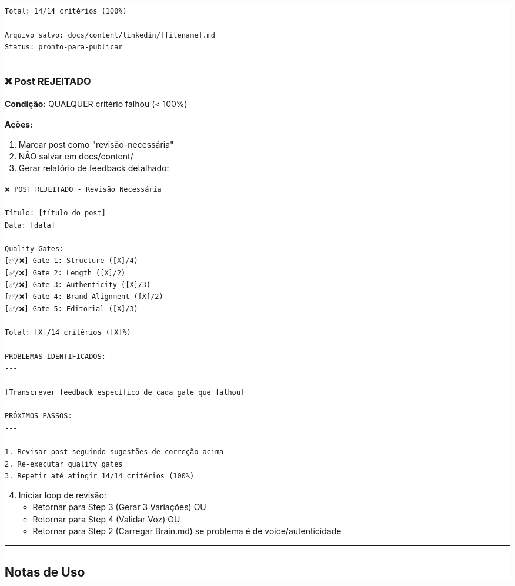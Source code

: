 ```
Total: 14/14 critérios (100%)

Arquivo salvo: docs/content/linkedin/[filename].md
Status: pronto-para-publicar
```

---

### ❌ Post REJEITADO

**Condição:** QUALQUER critério falhou (< 100%)

**Ações:**
1. Marcar post como "revisão-necessária"
2. NÃO salvar em docs/content/
3. Gerar relatório de feedback detalhado:
```
❌ POST REJEITADO - Revisão Necessária

Título: [título do post]
Data: [data]

Quality Gates:
[✅/❌] Gate 1: Structure ([X]/4)
[✅/❌] Gate 2: Length ([X]/2)
[✅/❌] Gate 3: Authenticity ([X]/3)
[✅/❌] Gate 4: Brand Alignment ([X]/2)
[✅/❌] Gate 5: Editorial ([X]/3)

Total: [X]/14 critérios ([X]%)

PROBLEMAS IDENTIFICADOS:
---

[Transcrever feedback específico de cada gate que falhou]

PRÓXIMOS PASSOS:
---

1. Revisar post seguindo sugestões de correção acima
2. Re-executar quality gates
3. Repetir até atingir 14/14 critérios (100%)
```

4. Iniciar loop de revisão:
   - Retornar para Step 3 (Gerar 3 Variações) OU
   - Retornar para Step 4 (Validar Voz) OU
   - Retornar para Step 2 (Carregar Brain.md) se problema é de voice/autenticidade

---

## Notas de Uso
